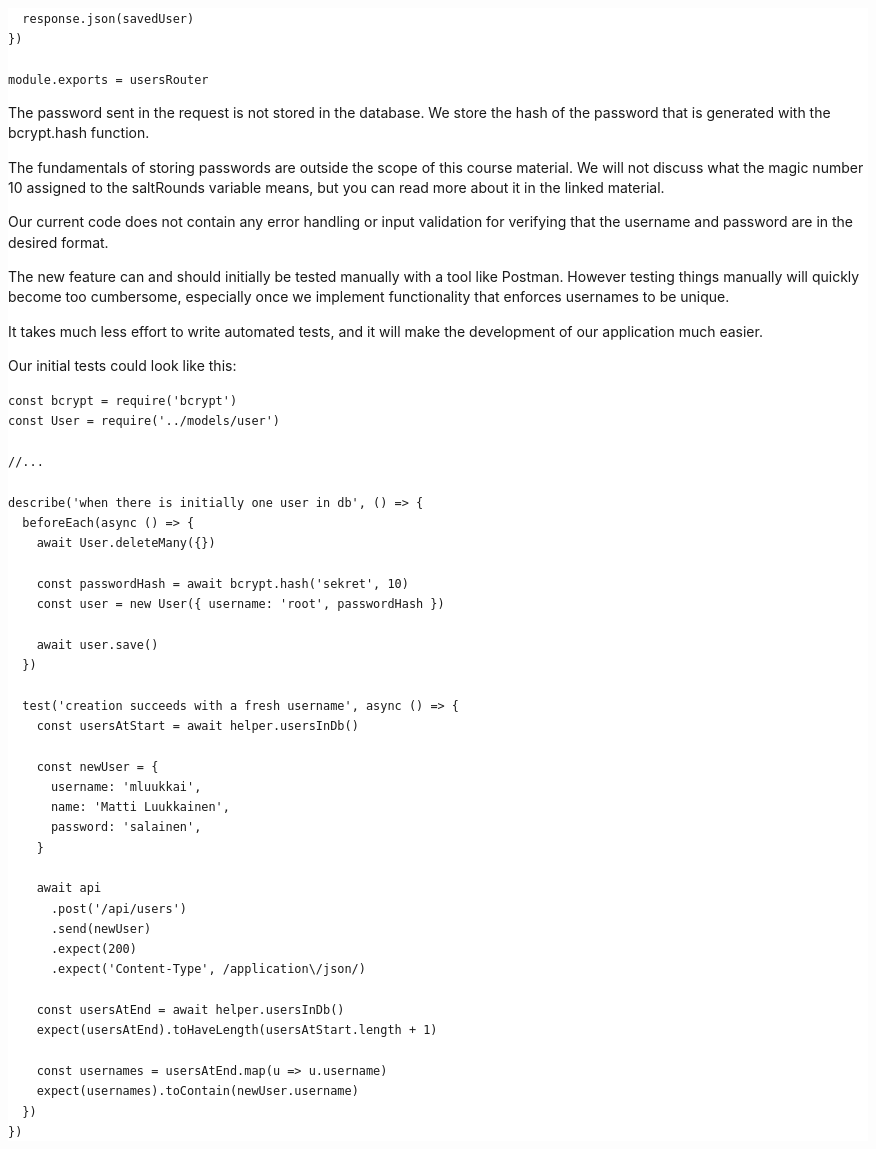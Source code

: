 ```
  response.json(savedUser)
})

module.exports = usersRouter
```

The password sent in the request is not stored in the database. We store the hash of the password that is generated with the bcrypt.hash function.

The fundamentals of storing passwords are outside the scope of this course material. We will not discuss what the magic number 10 assigned to the saltRounds variable means, but you can read more about it in the linked material.

Our current code does not contain any error handling or input validation for verifying that the username and password are in the desired format.

The new feature can and should initially be tested manually with a tool like Postman. However testing things manually will quickly become too cumbersome, especially once we implement functionality that enforces usernames to be unique.

It takes much less effort to write automated tests, and it will make the development of our application much easier.

Our initial tests could look like this:

```
const bcrypt = require('bcrypt')
const User = require('../models/user')

//...

describe('when there is initially one user in db', () => {
  beforeEach(async () => {
    await User.deleteMany({})

    const passwordHash = await bcrypt.hash('sekret', 10)
    const user = new User({ username: 'root', passwordHash })

    await user.save()
  })

  test('creation succeeds with a fresh username', async () => {
    const usersAtStart = await helper.usersInDb()

    const newUser = {
      username: 'mluukkai',
      name: 'Matti Luukkainen',
      password: 'salainen',
    }

    await api
      .post('/api/users')
      .send(newUser)
      .expect(200)
      .expect('Content-Type', /application\/json/)

    const usersAtEnd = await helper.usersInDb()
    expect(usersAtEnd).toHaveLength(usersAtStart.length + 1)

    const usernames = usersAtEnd.map(u => u.username)
    expect(usernames).toContain(newUser.username)
  })
})
```
